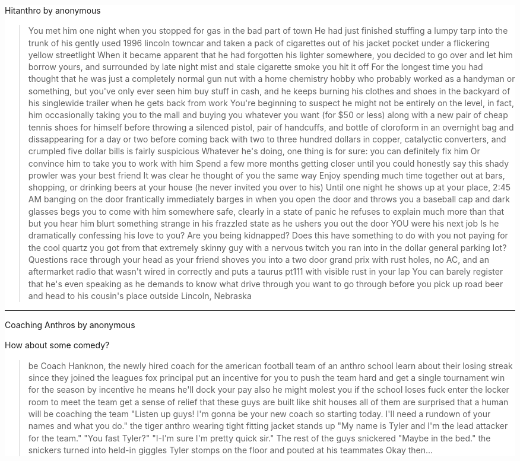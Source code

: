 Hitanthro by anonymous

>You met him one night when you stopped for gas in the bad part of town
>He had just finished stuffing a lumpy tarp into the trunk of his gently used 1996 lincoln towncar and taken a pack of cigarettes out of his jacket pocket under a flickering yellow streetlight
>When it became apparent that he had forgotten his lighter somewhere, you decided to go over and let him borrow yours, and surrounded by late night mist and stale cigarette smoke you hit it off
>For the longest time you had thought that he was just a completely normal gun nut with a home chemistry hobby who probably worked as a handyman or something, but you've only ever seen him buy stuff in cash, and he keeps burning his clothes and shoes in the backyard of his singlewide trailer when he gets back from work
>You're beginning to suspect he might not be entirely on the level, in fact, him occasionally taking you to the mall and buying you whatever you want (for $50 or less) along with a new pair of cheap tennis shoes for himself before throwing a silenced pistol, pair of handcuffs, and bottle of cloroform in an overnight bag and dissappearing for a day or two before coming back with two to three hundred dollars in copper, catalyctic converters, and crumpled five dollar bills is fairly suspicious
>Whatever he's doing, one thing is for sure: you can definitely fix him
>Or convince him to take you to work with him
>Spend a few more months getting closer until you could honestly say this shady prowler was your best friend
>It was clear he thought of you the same way
>Enjoy spending much time together out at bars, shopping, or drinking beers at your house (he never invited you over to his)
>Until one night he shows up at your place, 2:45 AM banging on the door frantically
>immediately barges in when you open the door and throws you a baseball cap and dark glasses
>begs you to come with him somewhere safe, clearly in a state of panic
>he refuses to explain much more than that but you hear him blurt something strange in his frazzled state as he ushers you out the door
>YOU were his next job
>Is he dramatically confessing his love to you?
>Are you being kidnapped?
>Does this have something to do with you not paying for the cool quartz you got from that extremely skinny guy with a nervous twitch you ran into in the dollar general parking lot?
>Questions race through your head as your friend shoves you into a two door grand prix with rust holes, no AC, and an aftermarket radio that wasn't wired in correctly and puts a taurus pt111 with visible rust in your lap
>You can barely register that he's even speaking as he demands to know what drive through you want to go through before you pick up road beer and head to his cousin's place outside Lincoln, Nebraska

---
Coaching Anthros by anonymous

How about some comedy?

>be Coach Hanknon, the newly hired coach for the american football team of an anthro school
>learn about their losing streak since they joined the leagues
>fox principal put an incentive for you to push the team hard and get a single tournament win for the season
>by incentive he means he'll dock your pay
>also he might molest you if the school loses
>fuck
>enter the locker room to meet the team
>get a sense of relief that these guys are built like shit houses
>all of them are surprised that a human will be coaching the team
"Listen up guys! I'm gonna be your new coach so starting today. I'll need a rundown of your names and what you do."
>the tiger anthro wearing tight fitting jacket stands up
>"My name is Tyler and I'm the lead attacker for the team."
"You fast Tyler?"
>"I-I'm sure I'm pretty quick sir."
>The rest of the guys snickered 
>"Maybe in the bed."
>the snickers turned into held-in giggles
>Tyler stomps on the floor and pouted at his teammates
>Okay then...